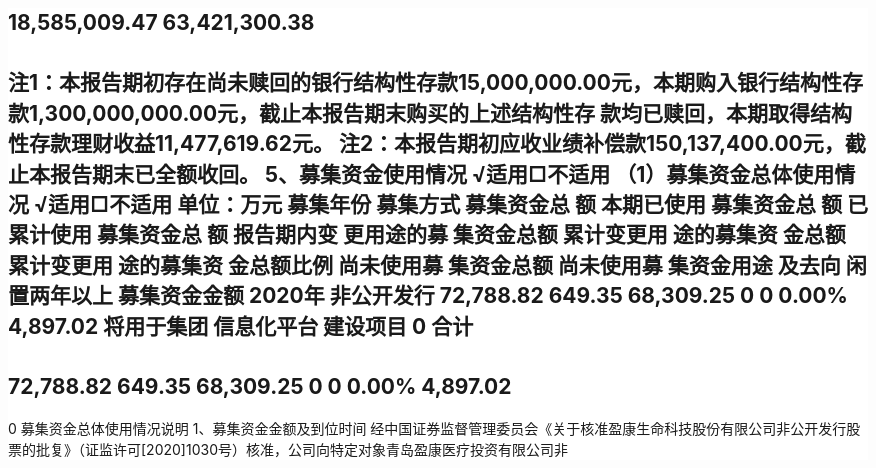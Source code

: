 18,585,009.47
63,421,300.38
--
注1：本报告期初存在尚未赎回的银行结构性存款15,000,000.00元，本期购入银行结构性存款1,300,000,000.00元，截止本报告期末购买的上述结构性存
款均已赎回，本期取得结构性存款理财收益11,477,619.62元。
注2：本报告期初应收业绩补偿款150,137,400.00元，截止本报告期末已全额收回。
5、募集资金使用情况
√适用□不适用
（1）募集资金总体使用情况
√适用□不适用
单位：万元
募集年份
募集方式
募集资金总
额
本期已使用
募集资金总
额
已累计使用
募集资金总
额
报告期内变
更用途的募
集资金总额
累计变更用
途的募集资
金总额
累计变更用
途的募集资
金总额比例
尚未使用募
集资金总额
尚未使用募
集资金用途
及去向
闲置两年以上
募集资金金额
2020年
非公开发行
72,788.82
649.35
68,309.25
0
0
0.00%
4,897.02
将用于集团
信息化平台
建设项目
0
合计
--
72,788.82
649.35
68,309.25
0
0
0.00%
4,897.02
--
0
募集资金总体使用情况说明
1、募集资金金额及到位时间
经中国证券监督管理委员会《关于核准盈康生命科技股份有限公司非公开发行股票的批复》（证监许可[2020]1030号）核准，公司向特定对象青岛盈康医疗投资有限公司非